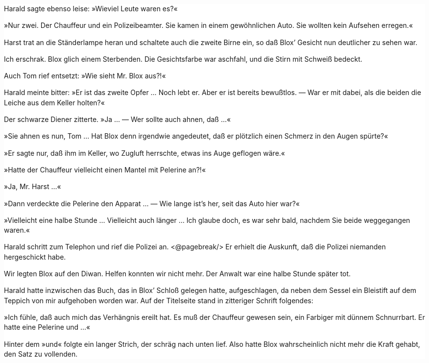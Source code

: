 Harald sagte ebenso leise: »Wieviel Leute waren es?«

»Nur zwei. Der Chauffeur und ein Polizeibeamter.
Sie kamen in einem gewöhnlichen Auto. Sie wollten kein
Aufsehen erregen.«

Harst trat an die Ständerlampe heran und schaltete auch
die zweite Birne ein, so daß Blox’ Gesicht nun deutlicher
zu sehen war.

Ich erschrak. Blox glich einem Sterbenden. Die Gesichtsfarbe
war aschfahl, und die Stirn mit Schweiß bedeckt.

Auch Tom rief entsetzt: »Wie sieht Mr. Blox aus?!«

Harald meinte bitter: »Er ist das zweite Opfer …
Noch lebt er. Aber er ist bereits bewußtlos. — War er mit
dabei, als die beiden die Leiche aus dem Keller holten?«

Der schwarze Diener zitterte. »Ja … — Wer sollte auch
ahnen, daß …«

»Sie ahnen es nun, Tom … Hat Blox denn irgendwie
angedeutet, daß er plötzlich einen Schmerz in den Augen
spürte?«

»Er sagte nur, daß ihm im Keller, wo Zugluft herrschte,
etwas ins Auge geflogen wäre.«

»Hatte der Chauffeur vielleicht einen Mantel mit Pelerine
an?!«

»Ja, Mr. Harst …«

»Dann verdeckte die Pelerine den Apparat … — Wie
lange ist’s her, seit das Auto hier war?«

»Vielleicht eine halbe Stunde … Vielleicht auch
länger … Ich glaube doch, es war sehr bald, nachdem
Sie beide weggegangen waren.«

Harald schritt zum Telephon und rief die Polizei an.
<@pagebreak/>
Er erhielt die Auskunft, daß die Polizei niemanden
hergeschickt habe.

Wir legten Blox auf den Diwan. Helfen konnten wir
nicht mehr. Der Anwalt war eine halbe Stunde später tot.

Harald hatte inzwischen das Buch, das in Blox’ Schloß
gelegen hatte, aufgeschlagen, da neben dem Sessel ein Bleistift
auf dem Teppich von mir aufgehoben worden war. Auf der
Titelseite stand in zitteriger Schrift folgendes:

»Ich fühle, daß auch mich das Verhängnis ereilt hat.
Es muß der Chauffeur gewesen sein, ein Farbiger mit
dünnem Schnurrbart. Er hatte eine Pelerine und …«

Hinter dem »und« folgte ein langer Strich, der schräg
nach unten lief. Also hatte Blox wahrscheinlich nicht mehr
die Kraft gehabt, den Satz zu vollenden.
